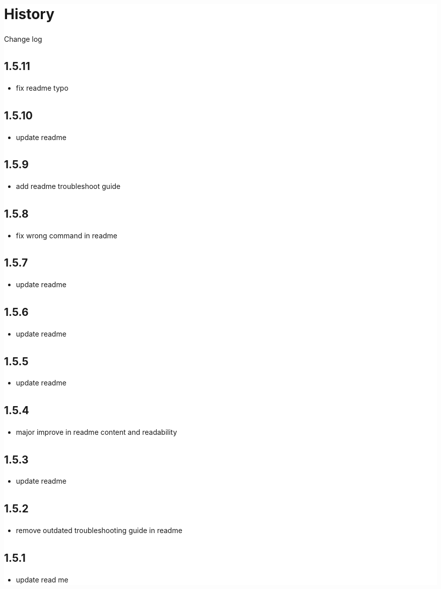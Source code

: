 # History

Change log

## 1.5.11

- fix readme typo

## 1.5.10

- update readme

## 1.5.9

- add readme troubleshoot guide

## 1.5.8

- fix wrong command in readme

## 1.5.7

- update readme

## 1.5.6

- update readme

## 1.5.5

- update readme

## 1.5.4

- major improve in readme content and readability

## 1.5.3

- update readme

## 1.5.2

- remove outdated troubleshooting guide in readme

## 1.5.1

- update read me
